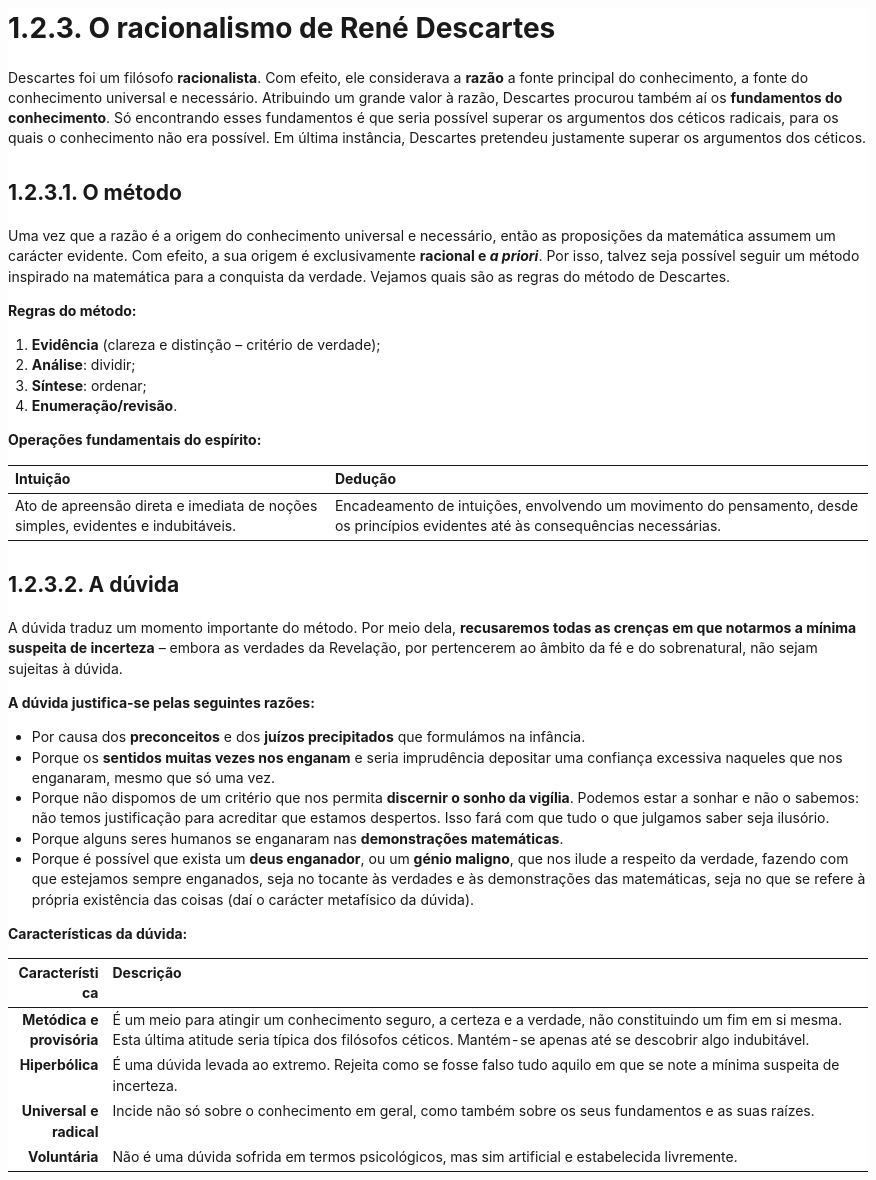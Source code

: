 # 1.2.3. O racionalismo de René Descartes

Descartes foi um filósofo **racionalista**. Com efeito, ele considerava a **razão** a fonte principal do conhecimento, a fonte do conhecimento universal e necessário. Atribuindo um grande valor à razão, Descartes procurou também aí os **fundamentos do conhecimento**. Só encontrando esses fundamentos é que seria possível superar os argumentos dos céticos radicais, para os quais o conhecimento não era possível. Em última instância, Descartes pretendeu justamente superar os argumentos dos céticos.

## 1.2.3.1. O método

Uma vez que a razão é a origem do conhecimento universal e necessário, então as proposições da matemática assumem um carácter evidente. Com efeito, a sua origem é exclusivamente **racional e *a priori***. Por isso, talvez seja possível seguir um método inspirado na matemática para a conquista da verdade. Vejamos quais são as regras do método de Descartes.

**Regras do método:**

1. **Evidência** (clareza e distinção – critério de verdade);
2. **Análise**: dividir;
3. **Síntese**: ordenar;
4. **Enumeração/revisão**.

**Operações fundamentais do espírito:**

| Intuição | Dedução |
| :--- | :--- |
| Ato de apreensão direta e imediata de noções simples, evidentes e indubitáveis. | Encadeamento de intuições, envolvendo um movimento do pensamento, desde os princípios evidentes até às consequências necessárias. |

## 1.2.3.2. A dúvida

A dúvida traduz um momento importante do método. Por meio dela, **recusaremos todas as crenças em que notarmos a mínima suspeita de incerteza** – embora as verdades da Revelação, por pertencerem ao âmbito da fé e do sobrenatural, não sejam sujeitas à dúvida. 

**A dúvida justifica-se pelas seguintes razões:**

* Por causa dos **preconceitos** e dos **juízos precipitados** que formulámos na infância.
* Porque os **sentidos muitas vezes nos enganam** e seria imprudência depositar uma confiança excessiva naqueles que nos enganaram, mesmo que só uma vez.
* Porque não dispomos de um critério que nos permita **discernir o sonho da vigília**. Podemos estar a sonhar e não o sabemos: não temos justificação para acreditar que estamos despertos. Isso fará com que tudo o que julgamos saber seja ilusório.
* Porque alguns seres humanos se enganaram nas **demonstrações matemáticas**.
* Porque é possível que exista um **deus enganador**, ou um **génio maligno**, que nos ilude a respeito da verdade, fazendo com que estejamos sempre enganados, seja no tocante às verdades e às demonstrações das matemáticas, seja no que se refere à própria existência das coisas (daí o carácter metafísico da dúvida).

**Características da dúvida:**

| Característica | Descrição |
| ---: | :--- |
| **Metódica e provisória** | É um meio para atingir um conhecimento seguro, a certeza e a verdade, não constituindo um fim em si mesma. Esta última atitude seria típica dos filósofos céticos. Mantém-se apenas até se descobrir algo indubitável. 
| **Hiperbólica** | É uma dúvida levada ao extremo. Rejeita como se fosse falso tudo aquilo em que se note a mínima suspeita de incerteza. |
| **Universal e radical** | Incide não só sobre o conhecimento em geral, como também sobre os seus fundamentos e as suas raízes. |
| **Voluntária** | Não é uma dúvida sofrida em termos psicológicos, mas sim artificial e estabelecida livremente. |
